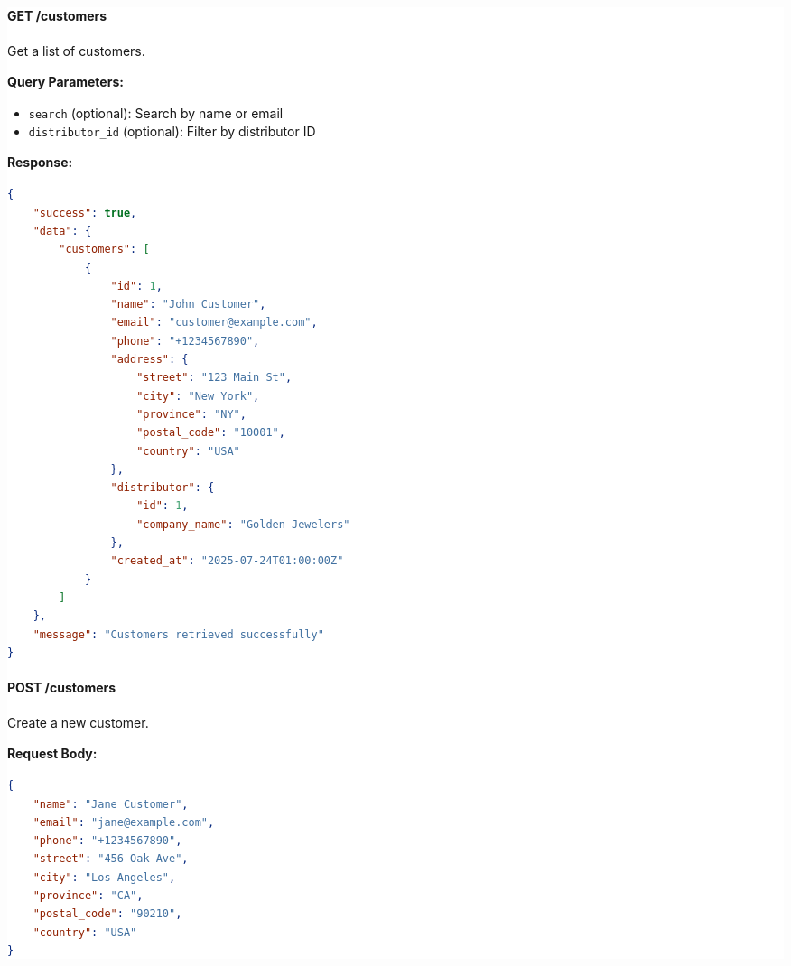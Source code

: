 #### GET /customers
Get a list of customers.

**Query Parameters:**
- `search` (optional): Search by name or email
- `distributor_id` (optional): Filter by distributor ID

**Response:**
```json
{
    "success": true,
    "data": {
        "customers": [
            {
                "id": 1,
                "name": "John Customer",
                "email": "customer@example.com",
                "phone": "+1234567890",
                "address": {
                    "street": "123 Main St",
                    "city": "New York",
                    "province": "NY",
                    "postal_code": "10001",
                    "country": "USA"
                },
                "distributor": {
                    "id": 1,
                    "company_name": "Golden Jewelers"
                },
                "created_at": "2025-07-24T01:00:00Z"
            }
        ]
    },
    "message": "Customers retrieved successfully"
}
```

#### POST /customers
Create a new customer.

**Request Body:**
```json
{
    "name": "Jane Customer",
    "email": "jane@example.com",
    "phone": "+1234567890",
    "street": "456 Oak Ave",
    "city": "Los Angeles",
    "province": "CA",
    "postal_code": "90210",
    "country": "USA"
}
```
